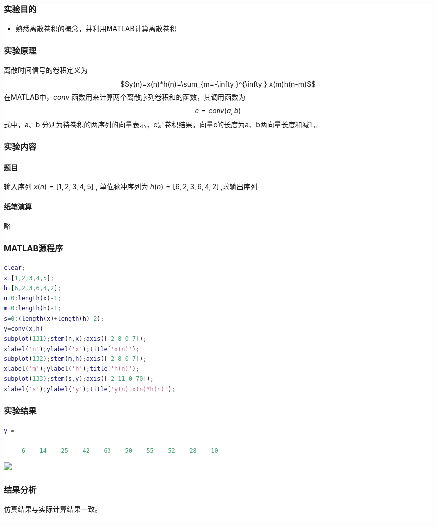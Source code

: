 ### 实验目的

- 熟悉离散卷积的概念，并利用MATLAB计算离散卷积

### 实验原理
离散时间信号的卷积定义为$$y(n)=x(n)*h(n)=\sum_{m=-\infty }^{\infty } x(m)h(n-m)$$在MATLAB中，$conv$ 函数用来计算两个离散序列卷积和的函数，其调用函数为$$c=conv(a,b)$$ 式中，a、b 分别为待卷积的两序列的向量表示，c是卷积结果。向量c的长度为a、b两向量长度和减1 。


### 实验内容

#### 题目
输入序列  $x(n)=[1,2,3,4,5]$ , 单位脉冲序列为 $h(n)=[6,2,3,6,4,2]$ ,求输出序列

#### 纸笔演算
略
### MATLAB源程序


```matlab
clear;
x=[1,2,3,4,5];
h=[6,2,3,6,4,2];
n=0:length(x)-1;
m=0:length(h)-1;
s=0:(length(x)+length(h)-2);
y=conv(x,h)
subplot(131);stem(n,x);axis([-2 8 0 7]);
xlabel('n');ylabel('x');title('x(n)');
subplot(132);stem(m,h);axis([-2 8 0 7]);
xlabel('m');ylabel('h');title('h(n)');
subplot(133);stem(s,y);axis([-2 11 0 70]);
xlabel('s');ylabel('y');title('y(n)=x(n)*h(n)');
```

### 实验结果

```matlab
y =

     6    14    25    42    63    50    55    52    28    10
```
![](https://img-blog.csdnimg.cn/96403bc1d1a544048b0ef8c367ec7cb5.png)


### 结果分析
仿真结果与实际计算结果一致。

---

